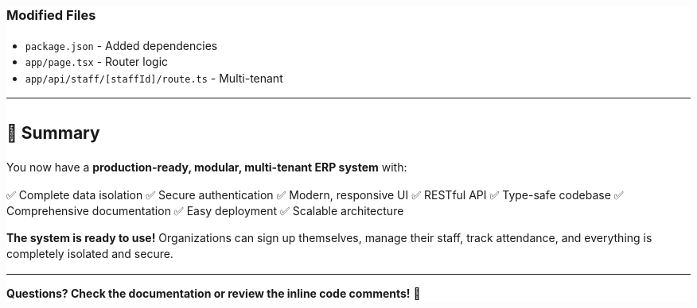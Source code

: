 ### Modified Files
- `package.json` - Added dependencies
- `app/page.tsx` - Router logic
- `app/api/staff/[staffId]/route.ts` - Multi-tenant

---

## 🎉 Summary

You now have a **production-ready, modular, multi-tenant ERP system** with:

✅ Complete data isolation
✅ Secure authentication
✅ Modern, responsive UI
✅ RESTful API
✅ Type-safe codebase
✅ Comprehensive documentation
✅ Easy deployment
✅ Scalable architecture

**The system is ready to use!** Organizations can sign up themselves, manage their staff, track attendance, and everything is completely isolated and secure.

---

**Questions? Check the documentation or review the inline code comments!** 🚀

